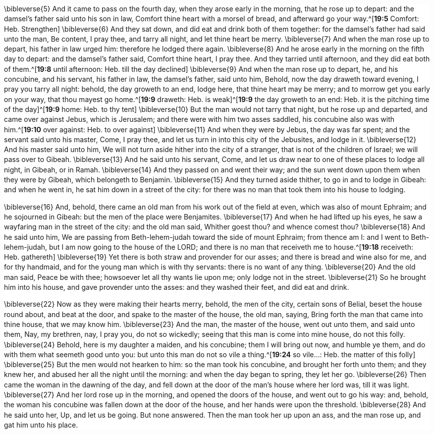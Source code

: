 \bibleverse{5} And it came to pass on the fourth day, when they arose early in the morning, that he rose up to depart: and the damsel’s father said unto his son in law, Comfort thine heart with a morsel of bread, and afterward go your way.^[**19:5** Comfort: Heb. Strengthen] \bibleverse{6} And they sat down, and did eat and drink both of them together: for the damsel’s father had said unto the man, Be content, I pray thee, and tarry all night, and let thine heart be merry. \bibleverse{7} And when the man rose up to depart, his father in law urged him: therefore he lodged there again. \bibleverse{8} And he arose early in the morning on the fifth day to depart: and the damsel’s father said, Comfort thine heart, I pray thee. And they tarried until afternoon, and they did eat both of them.^[**19:8** until afternoon: Heb. till the day declined] \bibleverse{9} And when the man rose up to depart, he, and his concubine, and his servant, his father in law, the damsel’s father, said unto him, Behold, now the day draweth toward evening, I pray you tarry all night: behold, the day groweth to an end, lodge here, that thine heart may be merry; and to morrow get you early on your way, that thou mayest go home.^[**19:9** draweth: Heb. is weak]^[**19:9** the day groweth to an end: Heb. it is the pitching time of the day]^[**19:9** home: Heb. to thy tent] \bibleverse{10} But the man would not tarry that night, but he rose up and departed, and came over against Jebus, which is Jerusalem; and there were with him two asses saddled, his concubine also was with him.^[**19:10** over against: Heb. to over against] \bibleverse{11} And when they were by Jebus, the day was far spent; and the servant said unto his master, Come, I pray thee, and let us turn in into this city of the Jebusites, and lodge in it. \bibleverse{12} And his master said unto him, We will not turn aside hither into the city of a stranger, that is not of the children of Israel; we will pass over to Gibeah. \bibleverse{13} And he said unto his servant, Come, and let us draw near to one of these places to lodge all night, in Gibeah, or in Ramah. \bibleverse{14} And they passed on and went their way; and the sun went down upon them when they were by Gibeah, which belongeth to Benjamin. \bibleverse{15} And they turned aside thither, to go in and to lodge in Gibeah: and when he went in, he sat him down in a street of the city: for there was no man that took them into his house to lodging. 







\bibleverse{16} And, behold, there came an old man from his work out of the field at even, which was also of mount Ephraim; and he sojourned in Gibeah: but the men of the place were Benjamites. \bibleverse{17} And when he had lifted up his eyes, he saw a wayfaring man in the street of the city: and the old man said, Whither goest thou? and whence comest thou? \bibleverse{18} And he said unto him, We are passing from Beth-lehem-judah toward the side of mount Ephraim; from thence am I: and I went to Beth-lehem-judah, but I am now going to the house of the LORD; and there is no man that receiveth me to house.^[**19:18** receiveth: Heb. gathereth] \bibleverse{19} Yet there is both straw and provender for our asses; and there is bread and wine also for me, and for thy handmaid, and for the young man which is with thy servants: there is no want of any thing. \bibleverse{20} And the old man said, Peace be with thee; howsoever let all thy wants lie upon me; only lodge not in the street. \bibleverse{21} So he brought him into his house, and gave provender unto the asses: and they washed their feet, and did eat and drink. 


\bibleverse{22} Now as they were making their hearts merry, behold, the men of the city, certain sons of Belial, beset the house round about, and beat at the door, and spake to the master of the house, the old man, saying, Bring forth the man that came into thine house, that we may know him. \bibleverse{23} And the man, the master of the house, went out unto them, and said unto them, Nay, my brethren, nay, I pray you, do not so wickedly; seeing that this man is come into mine house, do not this folly. \bibleverse{24} Behold, here is my daughter a maiden, and his concubine; them I will bring out now, and humble ye them, and do with them what seemeth good unto you: but unto this man do not so vile a thing.^[**19:24** so vile…: Heb. the matter of this folly] \bibleverse{25} But the men would not hearken to him: so the man took his concubine, and brought her forth unto them; and they knew her, and abused her all the night until the morning: and when the day began to spring, they let her go. \bibleverse{26} Then came the woman in the dawning of the day, and fell down at the door of the man’s house where her lord was, till it was light. \bibleverse{27} And her lord rose up in the morning, and opened the doors of the house, and went out to go his way: and, behold, the woman his concubine was fallen down at the door of the house, and her hands were upon the threshold. \bibleverse{28} And he said unto her, Up, and let us be going. But none answered. Then the man took her up upon an ass, and the man rose up, and gat him unto his place. 
